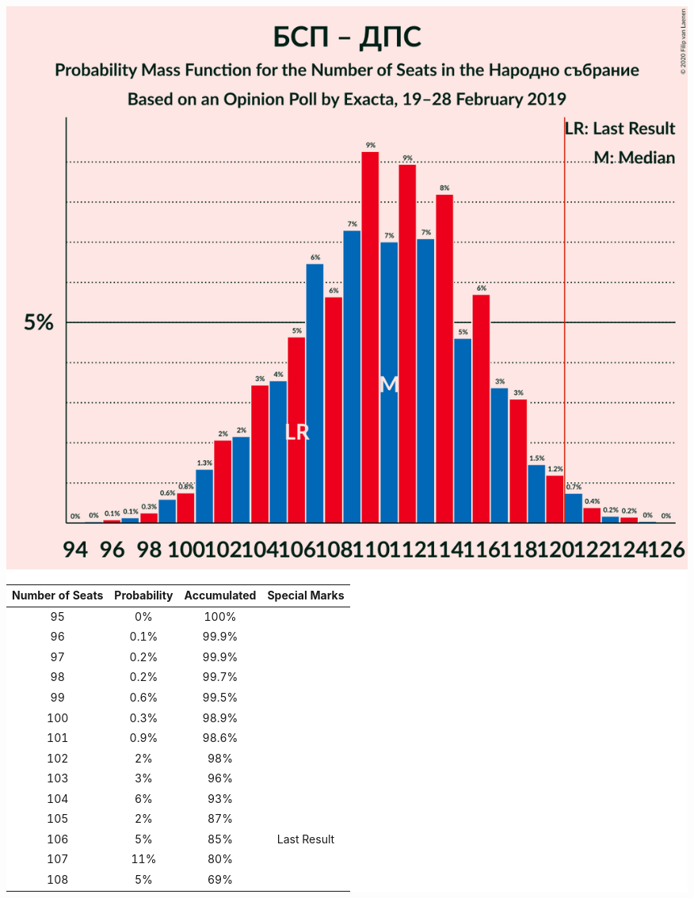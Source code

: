 ![Graph with seats probability mass function not yet produced](2019-02-28-Exacta-coalitions-seats-pmf-бсп–дпс.png "Seats Probability Mass Function")

| Number of Seats | Probability | Accumulated | Special Marks |
|:---------------:|:-----------:|:-----------:|:-------------:|
| 95 | 0% | 100% |  |
| 96 | 0.1% | 99.9% |  |
| 97 | 0.2% | 99.9% |  |
| 98 | 0.2% | 99.7% |  |
| 99 | 0.6% | 99.5% |  |
| 100 | 0.3% | 98.9% |  |
| 101 | 0.9% | 98.6% |  |
| 102 | 2% | 98% |  |
| 103 | 3% | 96% |  |
| 104 | 6% | 93% |  |
| 105 | 2% | 87% |  |
| 106 | 5% | 85% | Last Result |
| 107 | 11% | 80% |  |
| 108 | 5% | 69% |  |
